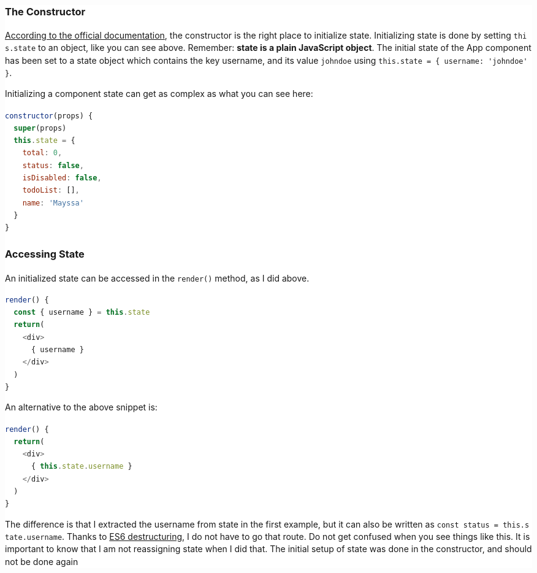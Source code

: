 ### The Constructor

[According to the official documentation](https://reactjs.org/docs/react-component.html#constructor), the constructor is the right place to initialize state. Initializing state is done by setting `this.state` to an object, like you can see above. Remember: **state is a plain JavaScript object**. The initial state of the App component has been set to a state object which contains the key username, and its value `johndoe` using `this.state = { username: 'johndoe' }`.

Initializing a component state can get as complex as what you can see here:

```javascript
constructor(props) {
  super(props)
  this.state = { 
    total: 0,
    status: false, 
    isDisabled: false, 
    todoList: [],
    name: 'Mayssa'
  }
}
```

### Accessing State

An initialized state can be accessed in the `render()` method, as I did above.

```javascript
render() {
  const { username } = this.state
  return(
    <div>
      { username }
    </div>
  )
}
```

An alternative to the above snippet is:

```javascript
render() {
  return(
    <div>
      { this.state.username }
    </div>
  )
}
```

The difference is that I extracted the username from state in the first example, but it can also be written as `const status = this.state.username`. Thanks to [ES6 destructuring](https://css-tricks.com/new-favorite-es6-toy-destructured-objects-parameters/), I do not have to go that route. Do not get confused when you see things like this. It is important to know that I am not reassigning state when I did that. The initial setup of state was done in the constructor, and should not be done again&#x20;
